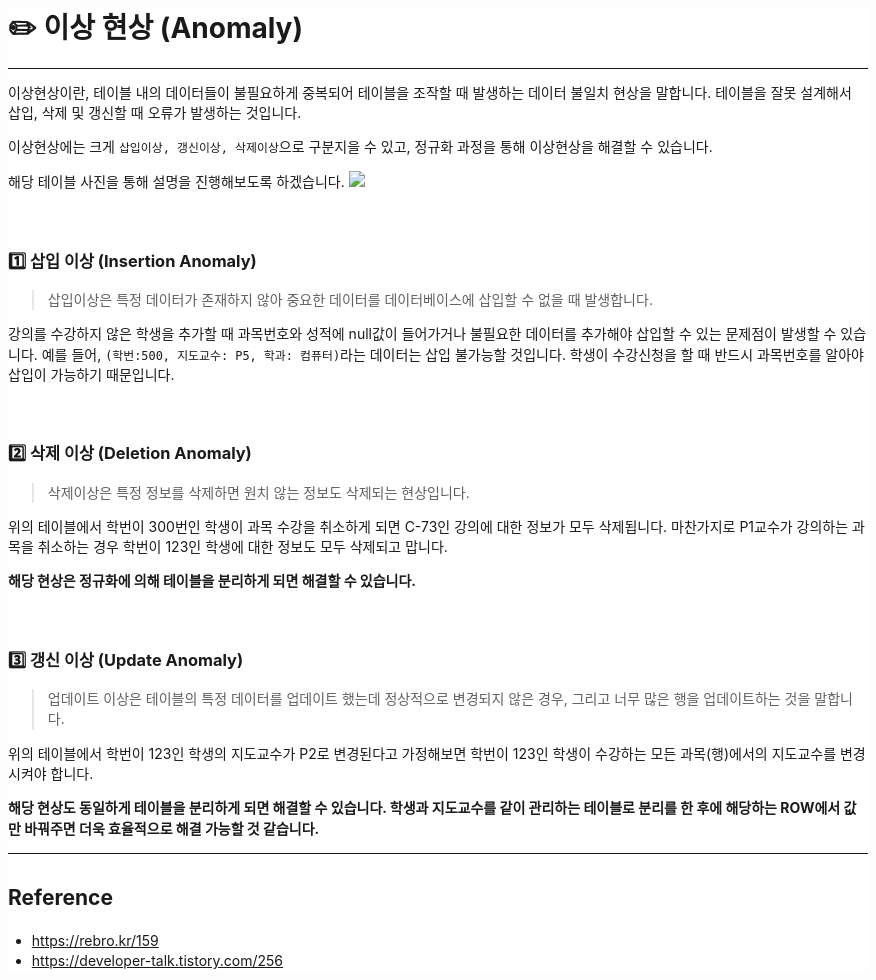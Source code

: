 # ✏️ 이상 현상 (Anomaly)

---

이상현상이란, 테이블 내의 데이터들이 불필요하게 중복되어 테이블을 조작할 때 발생하는 데이터 불일치 현상을 말합니다. 테이블을 잘못 설계해서 삽입, 삭제 및 갱신할 때 오류가 발생하는 것입니다.

이상현상에는 크게 `삽입이상, 갱신이상, 삭제이상`으로 구분지을 수 있고, 정규화 과정을 통해 이상현상을 해결할 수 있습니다.

해당 테이블 사진을 통해 설명을 진행해보도록 하겠습니다.
<img width="100%" src="https://img1.daumcdn.net/thumb/R1280x0/?scode=mtistory2&fname=https%3A%2F%2Fblog.kakaocdn.net%2Fdn%2FccleUR%2FbtraQrfiyuS%2FjMrM5xrAkdCJjqTpiUZP81%2Fimg.png" />

<br>

### 1️⃣ 삽입 이상 (Insertion Anomaly)

> 삽입이상은 특정 데이터가 존재하지 않아 중요한 데이터를 데이터베이스에 삽입할 수 없을 때 발생합니다.

강의를 수강하지 않은 학생을 추가할 때 과목번호와 성적에 null값이 들어가거나 불필요한 데이터를 추가해야 삽입할 수 있는 문제점이 발생할 수 있습니다. 예를 들어, `(학번:500, 지도교수: P5, 학과: 컴퓨터)`라는 데이터는 삽입 불가능할 것입니다. 학생이 수강신청을 할 때 반드시 과목번호를 알아야 삽입이 가능하기 때문입니다.

<br>

### 2️⃣ 삭제 이상 (Deletion Anomaly)

> 삭제이상은 특정 정보를 삭제하면 원치 않는 정보도 삭제되는 현상입니다.

위의 테이블에서 학번이 300번인 학생이 과목 수강을 취소하게 되면 C-73인 강의에 대한 정보가 모두 삭제됩니다. 마찬가지로 P1교수가 강의하는 과목을 취소하는 경우 학번이 123인 학생에 대한 정보도 모두 삭제되고 맙니다.

**해당 현상은 정규화에 의해 테이블을 분리하게 되면 해결할 수 있습니다.**

<br>

### 3️⃣ 갱신 이상 (Update Anomaly)

> 업데이트 이상은 테이블의 특정 데이터를 업데이트 했는데 정상적으로 변경되지 않은 경우, 그리고 너무 많은 행을 업데이트하는 것을 말합니다.

위의 테이블에서 학번이 123인 학생의 지도교수가 P2로 변경된다고 가정해보면 학번이 123인 학생이 수강하는 모든 과목(행)에서의 지도교수를 변경시켜야 합니다.

**해당 현상도 동일하게 테이블을 분리하게 되면 해결할 수 있습니다. 학생과 지도교수를 같이 관리하는 테이블로 분리를 한 후에 해당하는 ROW에서 값만 바꿔주면 더욱 효율적으로 해결 가능할 것 같습니다.**

---

## Reference

- https://rebro.kr/159
- https://developer-talk.tistory.com/256
